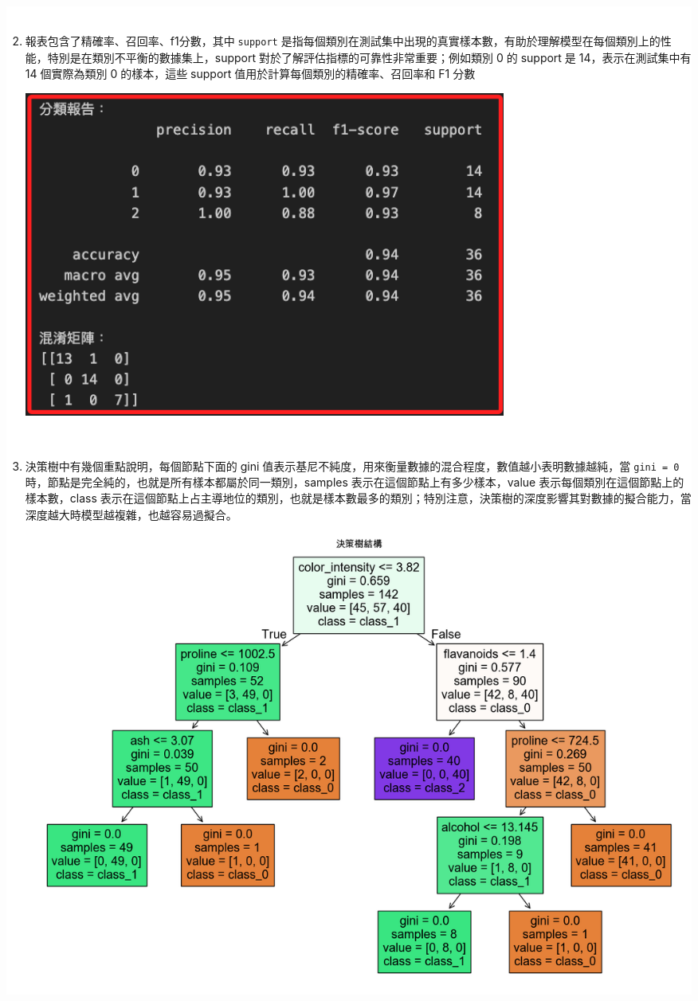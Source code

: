 <br>

2. 報表包含了精確率、召回率、f1分數，其中 `support` 是指每個類別在測試集中出現的真實樣本數，有助於理解模型在每個類別上的性能，特別是在類別不平衡的數據集上，support 對於了解評估指標的可靠性非常重要；例如類別 0 的 support 是 14，表示在測試集中有 14 個實際為類別 0 的樣本，這些 support 值用於計算每個類別的精確率、召回率和 F1 分數

    <img src="images/img_98.png" width="600px">

<br>

3. 決策樹中有幾個重點說明，每個節點下面的 gini 值表示基尼不純度，用來衡量數據的混合程度，數值越小表明數據越純，當 `gini = 0` 時，節點是完全純的，也就是所有樣本都屬於同一類別，samples 表示在這個節點上有多少樣本，value 表示每個類別在這個節點上的樣本數，class 表示在這個節點上占主導地位的類別，也就是樣本數最多的類別；特別注意，決策樹的深度影響其對數據的擬合能力，當深度越大時模型越複雜，也越容易過擬合。

    ![](images/img_99.png)
